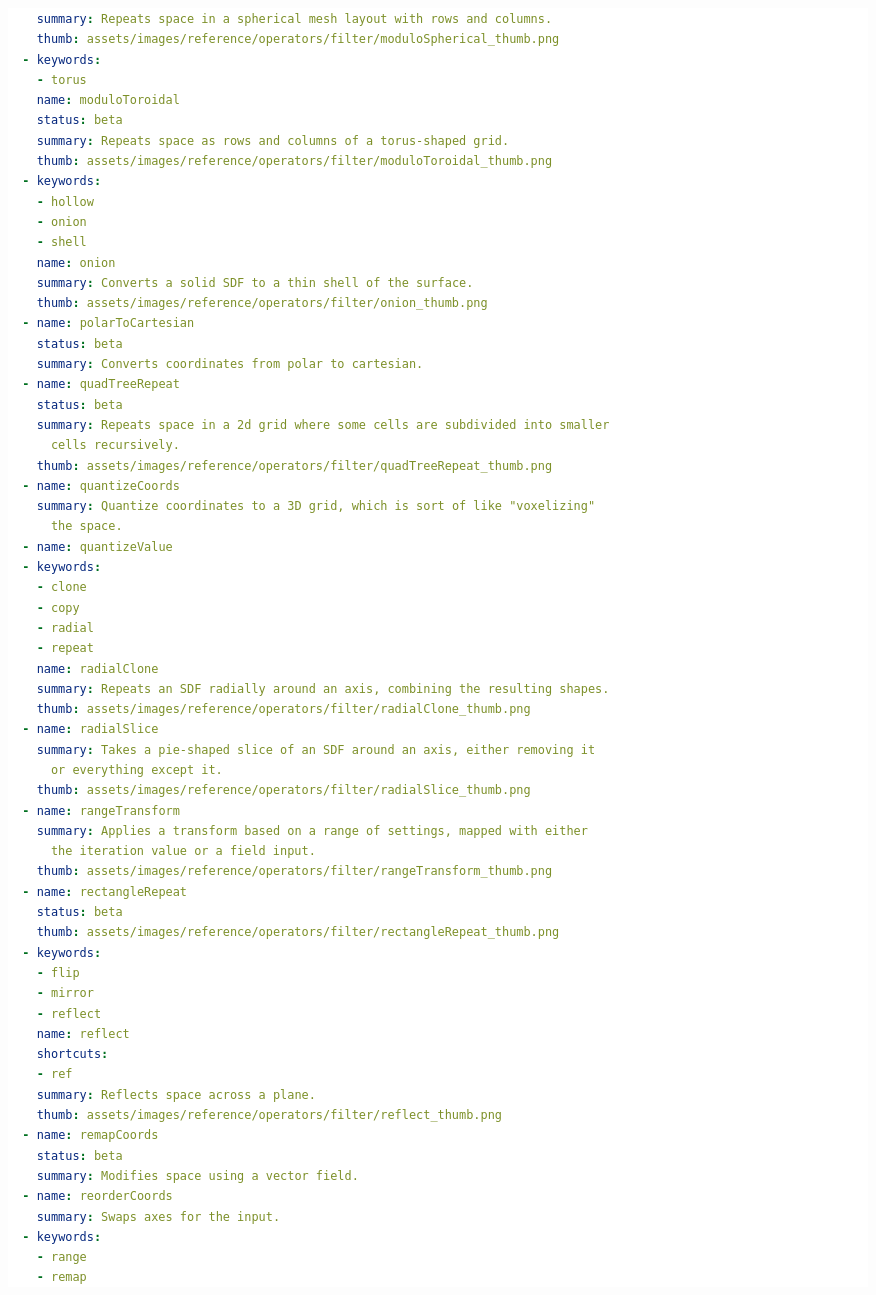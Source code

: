 ```yaml
    summary: Repeats space in a spherical mesh layout with rows and columns.
    thumb: assets/images/reference/operators/filter/moduloSpherical_thumb.png
  - keywords:
    - torus
    name: moduloToroidal
    status: beta
    summary: Repeats space as rows and columns of a torus-shaped grid.
    thumb: assets/images/reference/operators/filter/moduloToroidal_thumb.png
  - keywords:
    - hollow
    - onion
    - shell
    name: onion
    summary: Converts a solid SDF to a thin shell of the surface.
    thumb: assets/images/reference/operators/filter/onion_thumb.png
  - name: polarToCartesian
    status: beta
    summary: Converts coordinates from polar to cartesian.
  - name: quadTreeRepeat
    status: beta
    summary: Repeats space in a 2d grid where some cells are subdivided into smaller
      cells recursively.
    thumb: assets/images/reference/operators/filter/quadTreeRepeat_thumb.png
  - name: quantizeCoords
    summary: Quantize coordinates to a 3D grid, which is sort of like "voxelizing"
      the space.
  - name: quantizeValue
  - keywords:
    - clone
    - copy
    - radial
    - repeat
    name: radialClone
    summary: Repeats an SDF radially around an axis, combining the resulting shapes.
    thumb: assets/images/reference/operators/filter/radialClone_thumb.png
  - name: radialSlice
    summary: Takes a pie-shaped slice of an SDF around an axis, either removing it
      or everything except it.
    thumb: assets/images/reference/operators/filter/radialSlice_thumb.png
  - name: rangeTransform
    summary: Applies a transform based on a range of settings, mapped with either
      the iteration value or a field input.
    thumb: assets/images/reference/operators/filter/rangeTransform_thumb.png
  - name: rectangleRepeat
    status: beta
    thumb: assets/images/reference/operators/filter/rectangleRepeat_thumb.png
  - keywords:
    - flip
    - mirror
    - reflect
    name: reflect
    shortcuts:
    - ref
    summary: Reflects space across a plane.
    thumb: assets/images/reference/operators/filter/reflect_thumb.png
  - name: remapCoords
    status: beta
    summary: Modifies space using a vector field.
  - name: reorderCoords
    summary: Swaps axes for the input.
  - keywords:
    - range
    - remap
```
